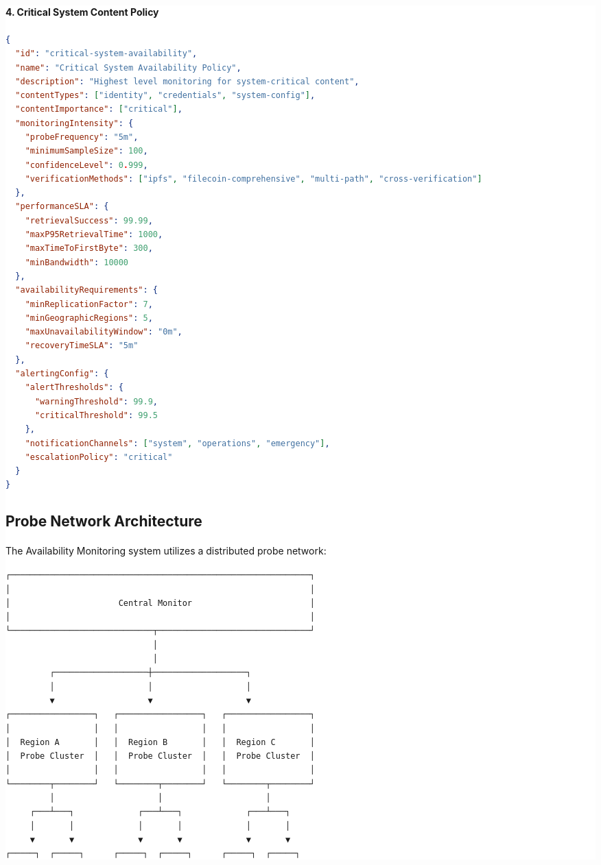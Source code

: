 #### 4. Critical System Content Policy

```json
{
  "id": "critical-system-availability",
  "name": "Critical System Availability Policy",
  "description": "Highest level monitoring for system-critical content",
  "contentTypes": ["identity", "credentials", "system-config"],
  "contentImportance": ["critical"],
  "monitoringIntensity": {
    "probeFrequency": "5m",
    "minimumSampleSize": 100,
    "confidenceLevel": 0.999,
    "verificationMethods": ["ipfs", "filecoin-comprehensive", "multi-path", "cross-verification"]
  },
  "performanceSLA": {
    "retrievalSuccess": 99.99,
    "maxP95RetrievalTime": 1000,
    "maxTimeToFirstByte": 300,
    "minBandwidth": 10000
  },
  "availabilityRequirements": {
    "minReplicationFactor": 7,
    "minGeographicRegions": 5,
    "maxUnavailabilityWindow": "0m",
    "recoveryTimeSLA": "5m"
  },
  "alertingConfig": {
    "alertThresholds": {
      "warningThreshold": 99.9,
      "criticalThreshold": 99.5
    },
    "notificationChannels": ["system", "operations", "emergency"],
    "escalationPolicy": "critical"
  }
}
```

## Probe Network Architecture

The Availability Monitoring system utilizes a distributed probe network:

```
┌─────────────────────────────────────────────────────────────┐
│                                                             │
│                      Central Monitor                        │
│                                                             │
└─────────────────────────────┬───────────────────────────────┘
                              │
                              │
         ┌───────────────────┼───────────────────┐
         │                   │                   │
         ▼                   ▼                   ▼
┌─────────────────┐   ┌─────────────────┐   ┌─────────────────┐
│                 │   │                 │   │                 │
│  Region A       │   │  Region B       │   │  Region C       │
│  Probe Cluster  │   │  Probe Cluster  │   │  Probe Cluster  │
│                 │   │                 │   │                 │
└────────┬────────┘   └────────┬────────┘   └────────┬────────┘
         │                     │                     │
     ┌───┴───┐             ┌───┴───┐             ┌───┴───┐
     │       │             │       │             │       │
     ▼       ▼             ▼       ▼             ▼       ▼
┌─────┐  ┌─────┐      ┌─────┐  ┌─────┐      ┌─────┐  ┌─────┐
```